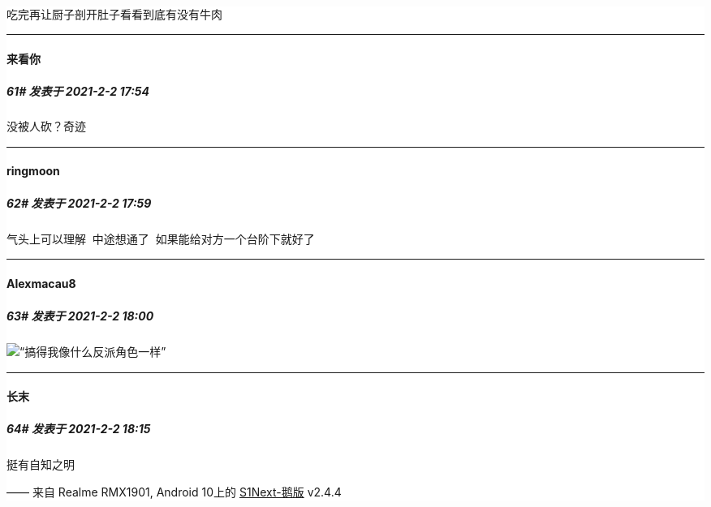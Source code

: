 


吃完再让厨子剖开肚子看看到底有没有牛肉







*****

####  来看你  
##### 61#       发表于 2021-2-2 17:54




没被人砍？奇迹







*****

####  ringmoon  
##### 62#       发表于 2021-2-2 17:59




气头上可以理解  中途想通了  如果能给对方一个台阶下就好了







*****

####  Alexmacau8  
##### 63#       发表于 2021-2-2 18:00



<img src="https://static.saraba1st.com/image/smiley/face2017/067.png" referrerpolicy="no-referrer">“搞得我像什么反派角色一样”







*****

####  长末  
##### 64#       发表于 2021-2-2 18:15




挺有自知之明

—— 来自 Realme RMX1901, Android 10上的 [S1Next-鹅版](https://github.com/ykrank/S1-Next/releases) v2.4.4
